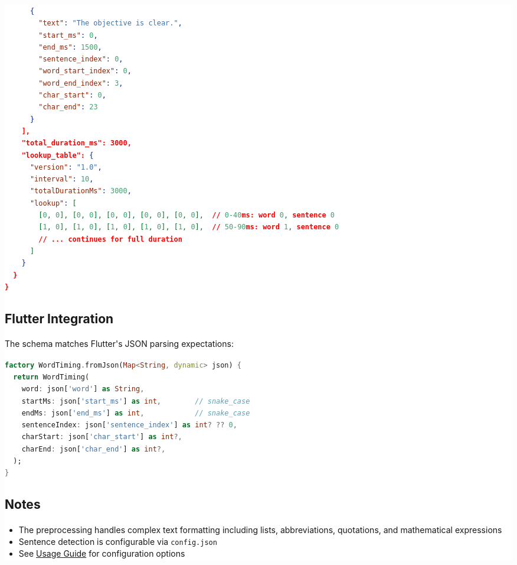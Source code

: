 ```json
      {
        "text": "The objective is clear.",
        "start_ms": 0,
        "end_ms": 1500,
        "sentence_index": 0,
        "word_start_index": 0,
        "word_end_index": 3,
        "char_start": 0,
        "char_end": 23
      }
    ],
    "total_duration_ms": 3000,
    "lookup_table": {
      "version": "1.0",
      "interval": 10,
      "totalDurationMs": 3000,
      "lookup": [
        [0, 0], [0, 0], [0, 0], [0, 0], [0, 0],  // 0-40ms: word 0, sentence 0
        [1, 0], [1, 0], [1, 0], [1, 0], [1, 0],  // 50-90ms: word 1, sentence 0
        // ... continues for full duration
      ]
    }
  }
}
```

## Flutter Integration

The schema matches Flutter's JSON parsing expectations:

```dart
factory WordTiming.fromJson(Map<String, dynamic> json) {
  return WordTiming(
    word: json['word'] as String,
    startMs: json['start_ms'] as int,        // snake_case
    endMs: json['end_ms'] as int,            // snake_case
    sentenceIndex: json['sentence_index'] as int? ?? 0,
    charStart: json['char_start'] as int?,
    charEnd: json['char_end'] as int?,
  );
}
```

## Notes

- The preprocessing handles complex text formatting including lists, abbreviations, quotations, and mathematical expressions
- Sentence detection is configurable via `config.json`
- See [Usage Guide](USAGE.md) for configuration options